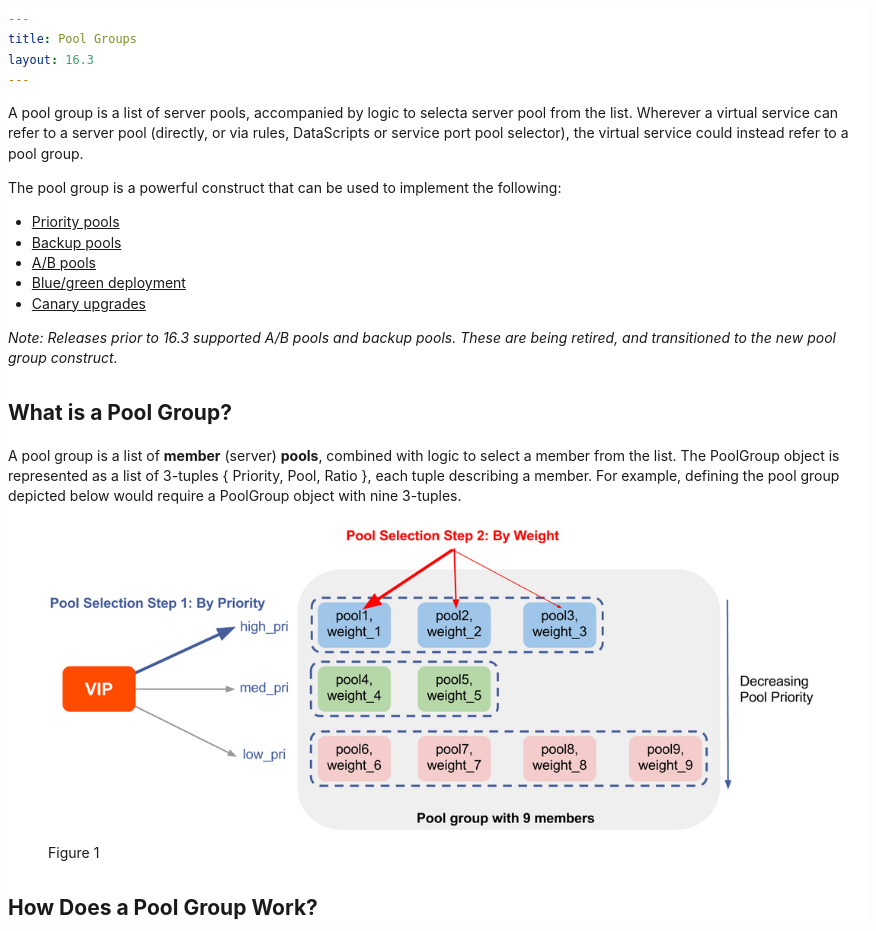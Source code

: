 ```yaml
---
title: Pool Groups
layout: 16.3
---
```

A pool group is a list of server pools, accompanied by logic to selecta server pool from the list. Wherever a virtual service can refer to a server pool (directly, or via rules, DataScripts or service port pool selector), the virtual service could instead refer to a pool group.

The pool group is a powerful construct that can be used to implement the following:

* <a href="#prioritypools">Priority pools</a>
* <a href="#backuppools">Backup pools</a>
* <a href="#ABpools"><span style="font-weight: 400;">A/B pools</span></a>
* <a href="#bluegreen">Blue/green deployment</a>
* <a href="#canary"><span style="font-weight: 400;">Canary upgrades</span></a> 

*Note: Releases prior to 16.3 supported A/B pools and backup pools. These are being retired, and transitioned to the new pool group construct.*

## What is a Pool Group?

A pool group is a list of **member** (server) **pools**, combined with logic to select a member from the list. The PoolGroup object is represented as a list of 3-tuples { Priority, Pool, Ratio }, each tuple describing a member. For example, defining the pool group depicted below would require a PoolGroup object with nine 3-tuples.

<figure class="thumbnail wp-caption aligncenter"> <a href="img/nine-member-pool-group.png"><img class="wp-image-20196" src="img/nine-member-pool-group.png" alt="nine-member pool group" width="800" height="317"></a>  
<figcapture> Figure 1 
</figcapture>
</figure> 

## How Does a Pool Group Work?

